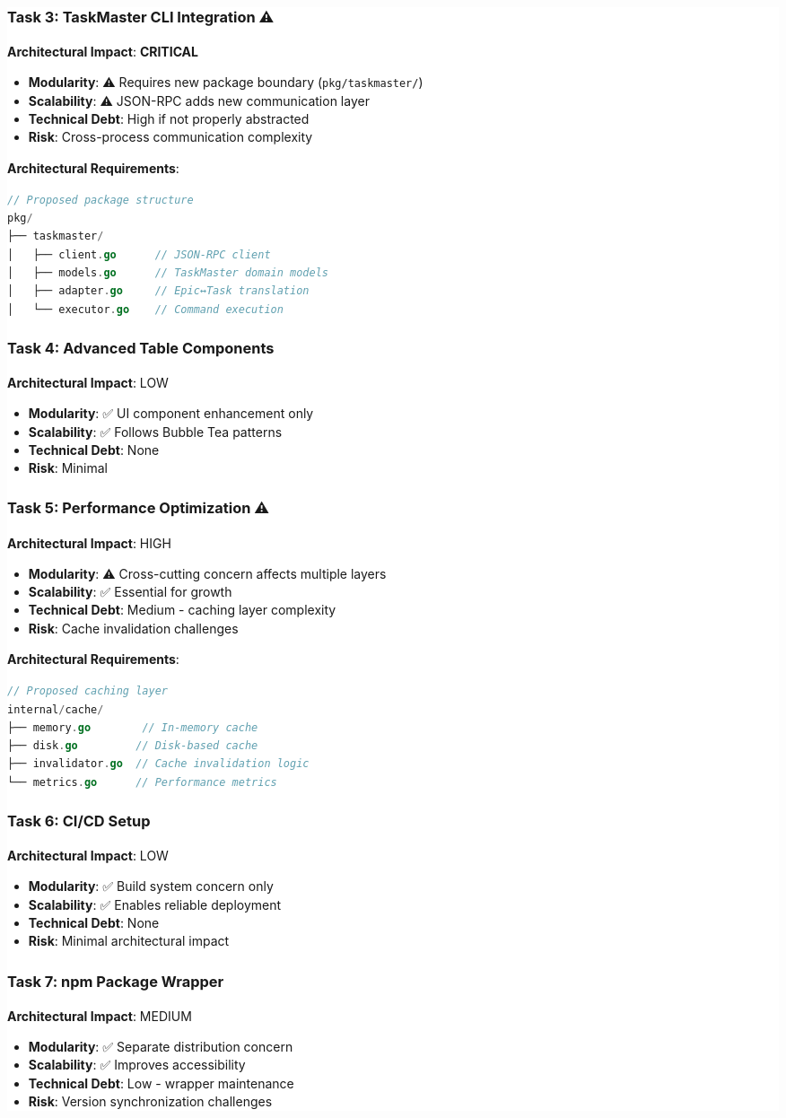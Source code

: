 ### Task 3: TaskMaster CLI Integration ⚠️
**Architectural Impact**: **CRITICAL**
- **Modularity**: ⚠️ Requires new package boundary (`pkg/taskmaster/`)
- **Scalability**: ⚠️ JSON-RPC adds new communication layer
- **Technical Debt**: High if not properly abstracted
- **Risk**: Cross-process communication complexity

**Architectural Requirements**:
```go
// Proposed package structure
pkg/
├── taskmaster/
│   ├── client.go      // JSON-RPC client
│   ├── models.go      // TaskMaster domain models
│   ├── adapter.go     // Epic↔Task translation
│   └── executor.go    // Command execution
```

### Task 4: Advanced Table Components
**Architectural Impact**: LOW
- **Modularity**: ✅ UI component enhancement only
- **Scalability**: ✅ Follows Bubble Tea patterns
- **Technical Debt**: None
- **Risk**: Minimal

### Task 5: Performance Optimization ⚠️
**Architectural Impact**: HIGH
- **Modularity**: ⚠️ Cross-cutting concern affects multiple layers
- **Scalability**: ✅ Essential for growth
- **Technical Debt**: Medium - caching layer complexity
- **Risk**: Cache invalidation challenges

**Architectural Requirements**:
```go
// Proposed caching layer
internal/cache/
├── memory.go        // In-memory cache
├── disk.go         // Disk-based cache
├── invalidator.go  // Cache invalidation logic
└── metrics.go      // Performance metrics
```

### Task 6: CI/CD Setup
**Architectural Impact**: LOW
- **Modularity**: ✅ Build system concern only
- **Scalability**: ✅ Enables reliable deployment
- **Technical Debt**: None
- **Risk**: Minimal architectural impact

### Task 7: npm Package Wrapper
**Architectural Impact**: MEDIUM
- **Modularity**: ✅ Separate distribution concern
- **Scalability**: ✅ Improves accessibility
- **Technical Debt**: Low - wrapper maintenance
- **Risk**: Version synchronization challenges
